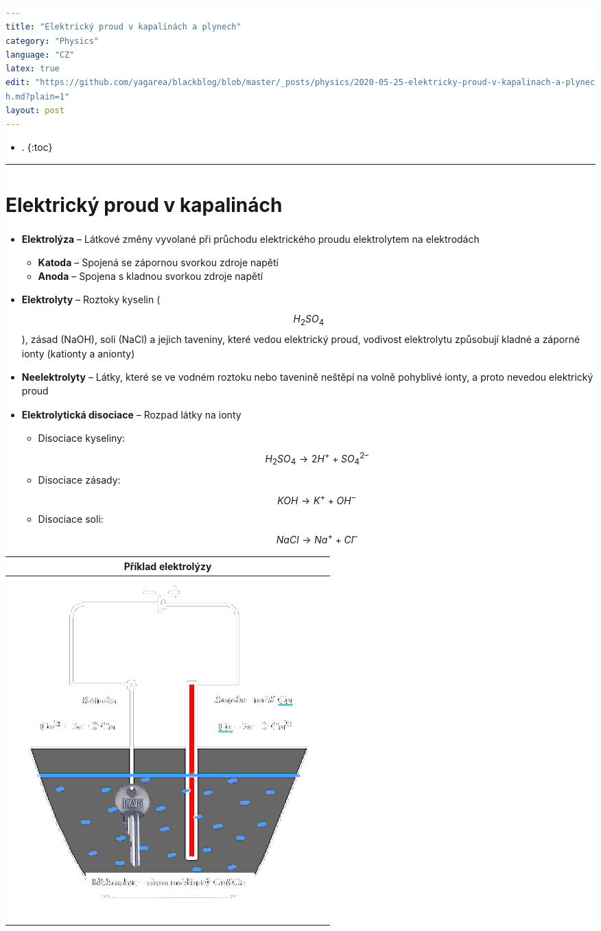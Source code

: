 ```yaml
---
title: "Elektrický proud v kapalinách a plynech"
category: "Physics"
language: "CZ"
latex: true
edit: "https://github.com/yagarea/blackblog/blob/master/_posts/physics/2020-05-25-elektricky-proud-v-kapalinach-a-plynech.md?plain=1"
layout: post
---
```


- .
{:toc}
---

# Elektrický proud v kapalinách
- **Elektrolýza** – Látkové změny vyvolané při průchodu elektrického proudu elektrolytem na elektrodách
	- **Katoda** – Spojená se zápornou svorkou zdroje napětí
	- **Anoda** – Spojena s kladnou svorkou zdroje napětí

- **Elektrolyty** – Roztoky kyselin ($$H_{2}SO_{4}$$), zásad (NaOH), solí (NaCl) a jejich taveniny, které vedou elektrický proud, vodivost elektrolytu způsobují kladné a záporné ionty (kationty a anionty)
- **Neelektrolyty** – Látky, které se ve vodném roztoku nebo tavenině neštěpí na volně pohyblivé ionty, a proto nevedou elektrický proud

- **Elektrolytická disociace** – Rozpad látky na ionty
	- Disociace kyseliny: $$H_{2}SO_4 \rightarrow 2H^{+} + SO_{4}^{2–}$$
	- Disociace zásady: $$KOH \rightarrow K^+ + OH^-$$
	- Disociace soli: $$NaCl \rightarrow Na^+ + Cl^{–}$$

| Příklad elektrolýzy |
|:-------------------:|
| ![Příklad elektrolýzy](/assets/img/physics/elektricky-proud-kapalinach-a-plynech/priklad-elektrolyzy.png) |
